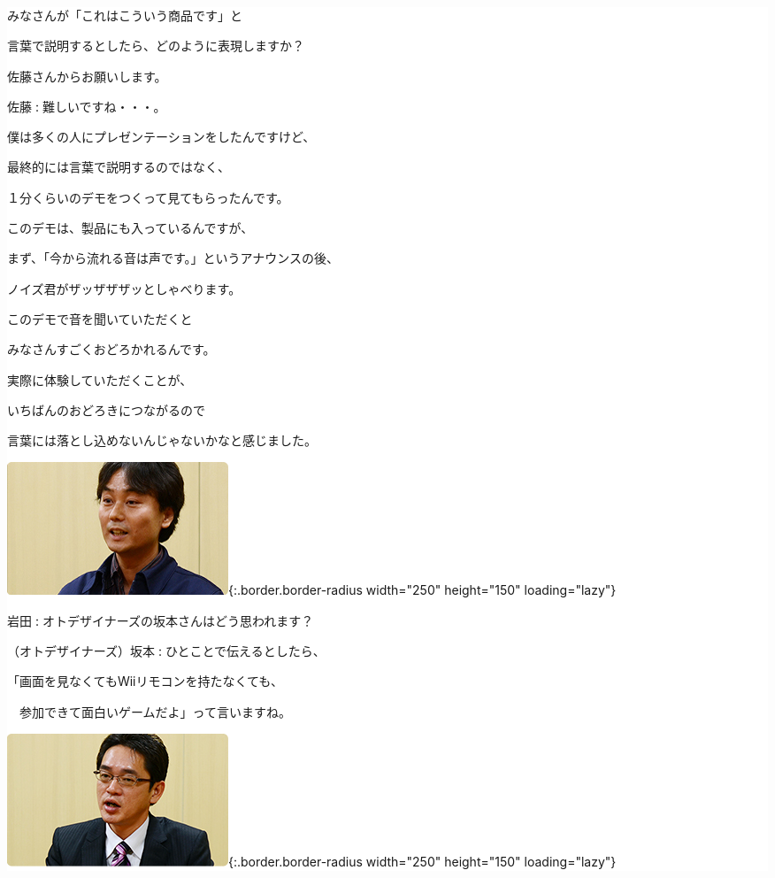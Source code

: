 みなさんが「これはこういう商品です」と<br> 

言葉で説明するとしたら、どのように表現しますか？<br> 

佐藤さんからお願いします。

佐藤
: 難しいですね・・・。<br> 

僕は多くの人にプレゼンテーションをしたんですけど、<br> 

最終的には言葉で説明するのではなく、<br> 

１分くらいのデモをつくって見てもらったんです。<br> 

このデモは、製品にも入っているんですが、<br> 

まず、「今から流れる音は声です。」というアナウンスの後、<br> 

ノイズ君がザッザザザッとしゃべります。<br> 

このデモで音を聞いていただくと<br> 

みなさんすごくおどろかれるんです。<br> 

実際に体験していただくことが、<br> 

いちばんのおどろきにつながるので<br> 

言葉には落とし込めないんじゃないかなと感じました。

![](/others/interviews/jp/wii/st3j/vol1/img/photo011.jpg){:.border.border-radius width="250" height="150" loading="lazy"}

岩田
: オトデザイナーズの坂本さんはどう思われます？

（オトデザイナーズ）坂本
: ひとことで伝えるとしたら、<br> 

「画面を見なくてもWiiリモコンを持たなくても、<br> 

　参加できて面白いゲームだよ」って言いますね。

![](/others/interviews/jp/wii/st3j/vol1/img/photo012.jpg){:.border.border-radius width="250" height="150" loading="lazy"}
